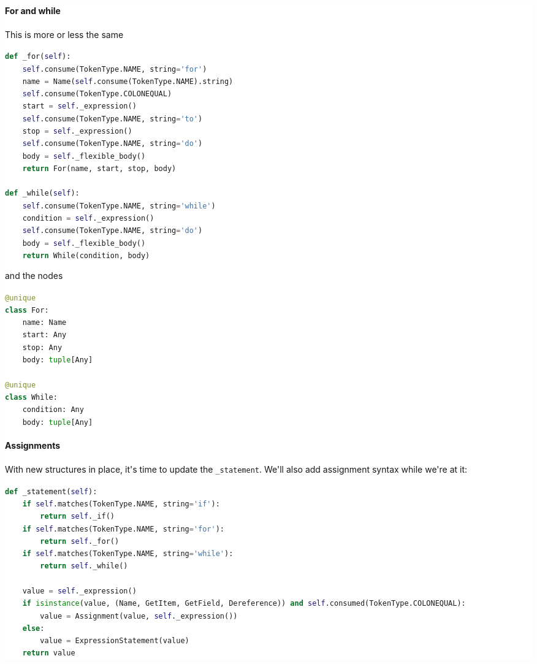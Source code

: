 #### For and while

This is more or less the same

```python
def _for(self):
    self.consume(TokenType.NAME, string='for')
    name = Name(self.consume(TokenType.NAME).string)
    self.consume(TokenType.COLONEQUAL)
    start = self._expression()
    self.consume(TokenType.NAME, string='to')
    stop = self._expression()
    self.consume(TokenType.NAME, string='do')
    body = self._flexible_body()
    return For(name, start, stop, body)

def _while(self):
    self.consume(TokenType.NAME, string='while')
    condition = self._expression()
    self.consume(TokenType.NAME, string='do')
    body = self._flexible_body()
    return While(condition, body)
```

and the nodes 

```python
@unique
class For:
    name: Name
    start: Any
    stop: Any
    body: tuple[Any]

@unique
class While:
    condition: Any
    body: tuple[Any]
```

#### Assignments

With new structures in place, it's time to update the `_statement`. We'll also add assignment syntax while we're at it:

```python
def _statement(self):
    if self.matches(TokenType.NAME, string='if'):
        return self._if()
    if self.matches(TokenType.NAME, string='for'):
        return self._for()
    if self.matches(TokenType.NAME, string='while'):
        return self._while()

    value = self._expression()
    if isinstance(value, (Name, GetItem, GetField, Dereference)) and self.consumed(TokenType.COLONEQUAL):
        value = Assignment(value, self._expression())
    else:
        value = ExpressionStatement(value)
    return value
```
